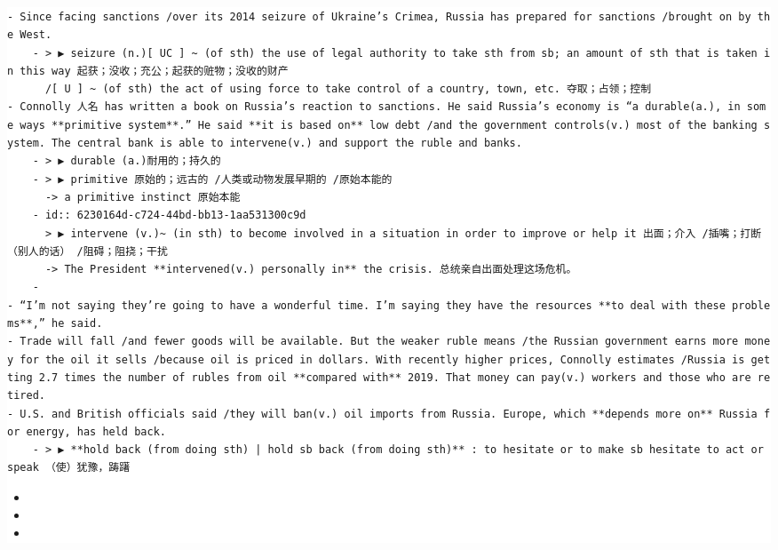 	- Since facing sanctions /over its 2014 seizure of Ukraine’s Crimea, Russia has prepared for sanctions /brought on by the West.
		- > ▶ seizure (n.)[ UC ] ~ (of sth) the use of legal authority to take sth from sb; an amount of sth that is taken in this way 起获；没收；充公；起获的赃物；没收的财产 
		  /[ U ] ~ (of sth) the act of using force to take control of a country, town, etc. 夺取；占领；控制
	- Connolly 人名 has written a book on Russia’s reaction to sanctions. He said Russia’s economy is “a durable(a.), in some ways **primitive system**.” He said **it is based on** low debt /and the government controls(v.) most of the banking system. The central bank is able to intervene(v.) and support the ruble and banks.
		- > ▶ durable (a.)耐用的；持久的
		- > ▶ primitive 原始的；远古的 /人类或动物发展早期的 /原始本能的
		  -> a primitive instinct 原始本能
		- id:: 6230164d-c724-44bd-bb13-1aa531300c9d
		  > ▶ intervene (v.)~ (in sth) to become involved in a situation in order to improve or help it 出面；介入 /插嘴；打断（别人的话） /阻碍；阻挠；干扰
		  -> The President **intervened(v.) personally in** the crisis. 总统亲自出面处理这场危机。
		-
	- “I’m not saying they’re going to have a wonderful time. I’m saying they have the resources **to deal with these problems**,” he said.
	- Trade will fall /and fewer goods will be available. But the weaker ruble means /the Russian government earns more money for the oil it sells /because oil is priced in dollars. With recently higher prices, Connolly estimates /Russia is getting 2.7 times the number of rubles from oil **compared with** 2019. That money can pay(v.) workers and those who are retired.
	- U.S. and British officials said /they will ban(v.) oil imports from Russia. Europe, which **depends more on** Russia for energy, has held back.
		- > ▶ **hold back (from doing sth) | hold sb back (from doing sth)** : to hesitate or to make sb hesitate to act or speak （使）犹豫，踌躇
-
-
-